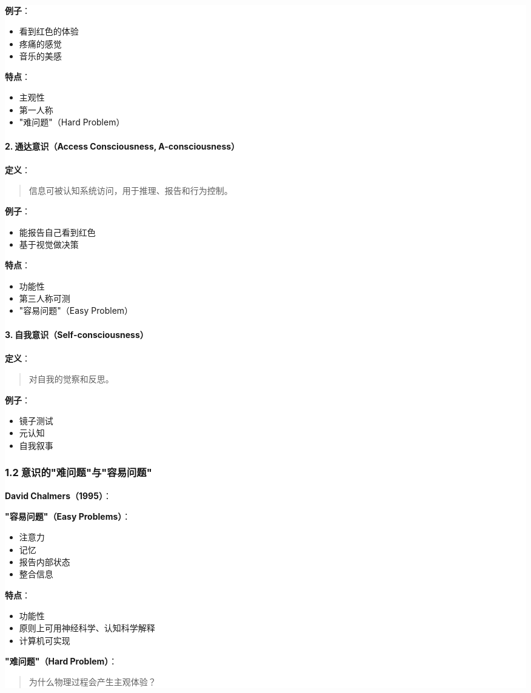 **例子**：

- 看到红色的体验
- 疼痛的感觉
- 音乐的美感

**特点**：

- 主观性
- 第一人称
- "难问题"（Hard Problem）

#### 2. 通达意识（Access Consciousness, A-consciousness）

**定义**：
> 信息可被认知系统访问，用于推理、报告和行为控制。

**例子**：

- 能报告自己看到红色
- 基于视觉做决策

**特点**：

- 功能性
- 第三人称可测
- "容易问题"（Easy Problem）

#### 3. 自我意识（Self-consciousness）

**定义**：
> 对自我的觉察和反思。

**例子**：

- 镜子测试
- 元认知
- 自我叙事

### 1.2 意识的"难问题"与"容易问题"

**David Chalmers（1995）**：

**"容易问题"（Easy Problems）**：

- 注意力
- 记忆
- 报告内部状态
- 整合信息

**特点**：

- 功能性
- 原则上可用神经科学、认知科学解释
- 计算机可实现

**"难问题"（Hard Problem）**：
> 为什么物理过程会产生主观体验？
